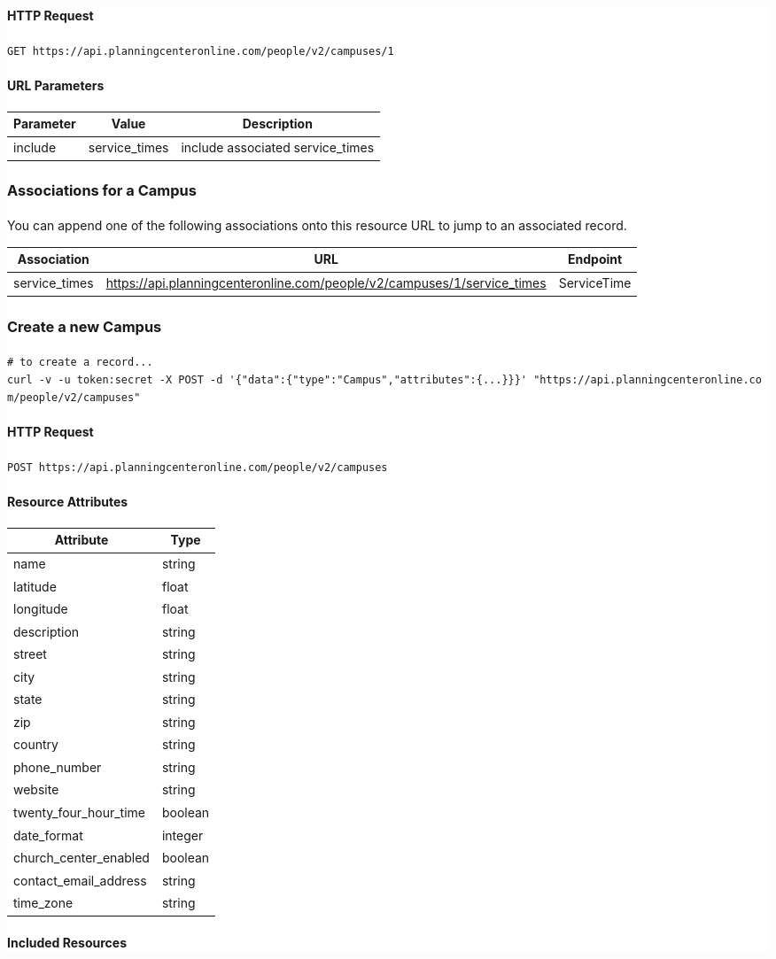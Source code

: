 #### HTTP Request

`GET https://api.planningcenteronline.com/people/v2/campuses/1`

#### URL Parameters

Parameter | Value | Description
--------- | ----- | -----------
include | service_times | include associated service_times

### Associations for a Campus

You can append one of the following associations onto this resource URL to jump to an associated record.

Association | URL | Endpoint
----------- | --- | --------
service_times | https://api.planningcenteronline.com/people/v2/campuses/1/service_times | ServiceTime

### Create a new Campus

```shell
# to create a record...
curl -v -u token:secret -X POST -d '{"data":{"type":"Campus","attributes":{...}}}' "https://api.planningcenteronline.com/people/v2/campuses"
```


#### HTTP Request

`POST https://api.planningcenteronline.com/people/v2/campuses`

#### Resource Attributes

Attribute | Type
--------- | ----
name | string
latitude | float
longitude | float
description | string
street | string
city | string
state | string
zip | string
country | string
phone_number | string
website | string
twenty_four_hour_time | boolean
date_format | integer
church_center_enabled | boolean
contact_email_address | string
time_zone | string

#### Included Resources
